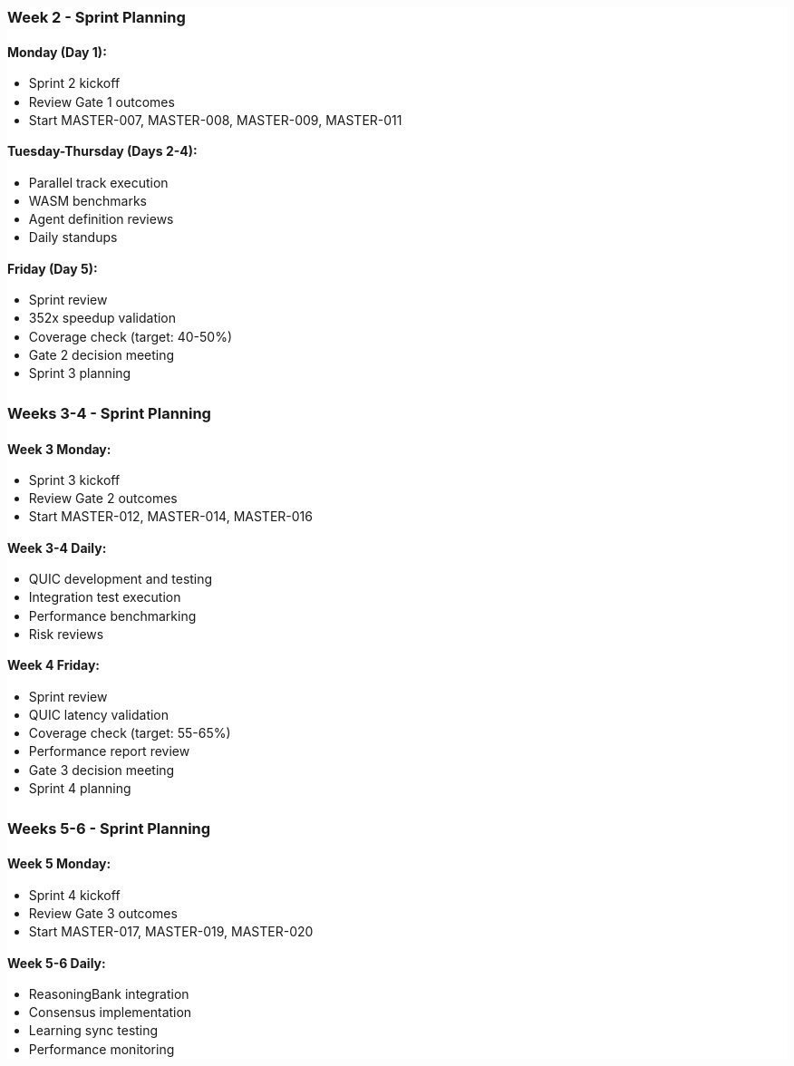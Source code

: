 ### Week 2 - Sprint Planning

**Monday (Day 1):**
- Sprint 2 kickoff
- Review Gate 1 outcomes
- Start MASTER-007, MASTER-008, MASTER-009, MASTER-011

**Tuesday-Thursday (Days 2-4):**
- Parallel track execution
- WASM benchmarks
- Agent definition reviews
- Daily standups

**Friday (Day 5):**
- Sprint review
- 352x speedup validation
- Coverage check (target: 40-50%)
- Gate 2 decision meeting
- Sprint 3 planning

### Weeks 3-4 - Sprint Planning

**Week 3 Monday:**
- Sprint 3 kickoff
- Review Gate 2 outcomes
- Start MASTER-012, MASTER-014, MASTER-016

**Week 3-4 Daily:**
- QUIC development and testing
- Integration test execution
- Performance benchmarking
- Risk reviews

**Week 4 Friday:**
- Sprint review
- QUIC latency validation
- Coverage check (target: 55-65%)
- Performance report review
- Gate 3 decision meeting
- Sprint 4 planning

### Weeks 5-6 - Sprint Planning

**Week 5 Monday:**
- Sprint 4 kickoff
- Review Gate 3 outcomes
- Start MASTER-017, MASTER-019, MASTER-020

**Week 5-6 Daily:**
- ReasoningBank integration
- Consensus implementation
- Learning sync testing
- Performance monitoring
